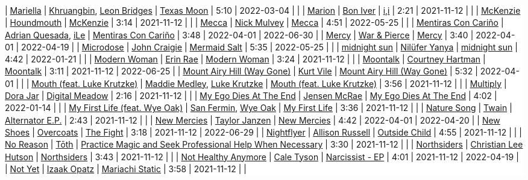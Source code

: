 | [Mariella](https://open.spotify.com/track/3dvXRk7TZ929m21p49RR5P) | [Khruangbin](https://open.spotify.com/artist/2mVVjNmdjXZZDvhgQWiakk), [Leon Bridges](https://open.spotify.com/artist/3qnGvpP8Yth1AqSBMqON5x) | [Texas Moon](https://open.spotify.com/album/2Xs9xSBhvyo8F6daRc1npu) | 5:10 | 2022-03-04 |  |
| [Marion](https://open.spotify.com/track/6eICehJWzcEk2880W6Apif) | [Bon Iver](https://open.spotify.com/artist/4LEiUm1SRbFMgfqnQTwUbQ) | [i,i](https://open.spotify.com/album/54DU59anGQsdrFP7utpshG) | 2:21 | 2021-11-12 |  |
| [McKenzie](https://open.spotify.com/track/6r105oew3DqGLUEIYRMk9L) | [Houndmouth](https://open.spotify.com/artist/7EGwUS3c5dXduO4sMyLWC5) | [McKenzie](https://open.spotify.com/album/5EK1qziAlurOZINUJC1yPe) | 3:14 | 2021-11-12 |  |
| [Mecca](https://open.spotify.com/track/4C5bRIloL1afbepFvjMLYE) | [Nick Mulvey](https://open.spotify.com/artist/3x8FbPjh2Qz55XMdE2Yalj) | [Mecca](https://open.spotify.com/album/0diLOQUXoO0jIWMmC4S4KV) | 4:51 | 2022-05-25 |  |
| [Mentiras Con Cariño](https://open.spotify.com/track/68S4gw8NT6Tf1IbGrIftLj) | [Adrian Quesada](https://open.spotify.com/artist/07YivsJVCrmhhjzBcBtMGv), [iLe](https://open.spotify.com/artist/1CztIa6fCQ0WmVPidXuwSs) | [Mentiras Con Cariño](https://open.spotify.com/album/0Ug12AyGyXXxK7iHKHXmcC) | 3:48 | 2022-04-01 | 2022-06-30 |
| [Mercy](https://open.spotify.com/track/5cR458T2K00QovnaTO8bSj) | [War & Pierce](https://open.spotify.com/artist/1YPZK8wRkpV1pyTD3OsgBh) | [Mercy](https://open.spotify.com/album/2Qb1mbVSoGlehiJewFUT57) | 3:40 | 2022-04-01 | 2022-04-19 |
| [Microdose](https://open.spotify.com/track/1EdPgv2qJv1wu1zHsFfR1v) | [John Craigie](https://open.spotify.com/artist/7ytgyYmtUPfxXHsXEvgObK) | [Mermaid Salt](https://open.spotify.com/album/4cHIQEuXoRCoeIZZ8mmjdD) | 5:35 | 2022-05-25 |  |
| [midnight sun](https://open.spotify.com/track/2P7mPtGjXFzHoLgT6sMSyZ) | [Nilüfer Yanya](https://open.spotify.com/artist/09kXLeOXRyfNQMXRaDO4qA) | [midnight sun](https://open.spotify.com/album/28oyoR8mAfNqRGTuKIUuo3) | 4:42 | 2022-01-21 |  |
| [Modern Woman](https://open.spotify.com/track/5ZaSoSM8VR7OUiYyEKBmL9) | [Erin Rae](https://open.spotify.com/artist/167VlZ0C0ewQbgKexRFcs6) | [Modern Woman](https://open.spotify.com/album/30kbdtHtt6rJShWGeMsVcI) | 3:24 | 2021-11-12 |  |
| [Moontalk](https://open.spotify.com/track/4IfJK8MICEM41IIlDcelG9) | [Courtney Hartman](https://open.spotify.com/artist/0cncMmardvNmaTb9Jnq8w7) | [Moontalk](https://open.spotify.com/album/1u6P3Xd6avKoYiTfMF6kx6) | 3:11 | 2021-11-12 | 2022-06-25 |
| [Mount Airy Hill \(Way Gone\)](https://open.spotify.com/track/2ZkoYrNT9B4jcKJsQcXb9p) | [Kurt Vile](https://open.spotify.com/artist/5gspAQIAH8nJUrMYgXjCJ2) | [Mount Airy Hill \(Way Gone\)](https://open.spotify.com/album/5hQ4j6DpVinBBTuSUHLEXJ) | 5:32 | 2022-04-01 |  |
| [Mouth \(feat\. Luke Krutzke\)](https://open.spotify.com/track/0m9kuJ9oqrFggrKRSoUjHi) | [Maddie Medley](https://open.spotify.com/artist/03JEWIBjHgE7jGqQZvG7k3), [Luke Krutzke](https://open.spotify.com/artist/6t9hzWxvuXL8ReWPxOJSCL) | [Mouth \(feat\. Luke Krutzke\)](https://open.spotify.com/album/5gB9ZVjB13bC5jheVAEOtg) | 3:56 | 2021-11-12 |  |
| [Multiply](https://open.spotify.com/track/7epHw01JrUjS1kKdxdENTE) | [Dora Jar](https://open.spotify.com/artist/4V30Q8ACPdJCcAmAYibfrH) | [Digital Meadow](https://open.spotify.com/album/1Hs5SAioUMz5JA1qw8zrmZ) | 2:16 | 2021-11-12 |  |
| [My Ego Dies At The End](https://open.spotify.com/track/7wWr0jb8Z1FZaEkb977AK0) | [Jensen McRae](https://open.spotify.com/artist/11dABkjSoOjcP9p3TFSNRj) | [My Ego Dies At The End](https://open.spotify.com/album/5OBhCOu9PsEEcLldCbwDn8) | 4:02 | 2022-01-14 |  |
| [My First Life \(feat\. Wye Oak\)](https://open.spotify.com/track/0FbCIMjpjtheaSTsFlzknc) | [San Fermin](https://open.spotify.com/artist/7fSnislKgW9Mz0YIqWQmGt), [Wye Oak](https://open.spotify.com/artist/5SjNVG3L9mgWQPsfp1sFDB) | [My First Life](https://open.spotify.com/album/2pvy6Hm8BuyUJGzIXQKgJ1) | 3:36 | 2021-11-12 |  |
| [Nature Song](https://open.spotify.com/track/7gxMs8qsk1PmdSjwHlG86B) | [Twain](https://open.spotify.com/artist/2tMcnRGaCtfz1ZyTBgHjmW) | [Alternator E.P.](https://open.spotify.com/album/0VLcprwhFTvYUbI31jTCb2) | 2:43 | 2021-11-12 |  |
| [New Mercies](https://open.spotify.com/track/0yl1pCNHItFUpbFgwIfgjY) | [Taylor Janzen](https://open.spotify.com/artist/3rTVTBOBT7NPgXtI5oWyxc) | [New Mercies](https://open.spotify.com/album/2JrnDNWhJzz5J801SYEOvb) | 4:42 | 2022-04-01 | 2022-04-20 |
| [New Shoes](https://open.spotify.com/track/2Nh201cURlNgpcMDnDlNaL) | [Overcoats](https://open.spotify.com/artist/2pst3pDewxsl4kJERuDZpp) | [The Fight](https://open.spotify.com/album/0ArmKxlIjju4bog52Q33ZE) | 3:18 | 2021-11-12 | 2022-06-29 |
| [Nightflyer](https://open.spotify.com/track/6BxDMOnim3Ut7nQaOj01DJ) | [Allison Russell](https://open.spotify.com/artist/3JBmecDGXTll46ygrnGTM6) | [Outside Child](https://open.spotify.com/album/4R21oaKCstE2fMc4XkuVlw) | 4:55 | 2021-11-12 |  |
| [No Reason](https://open.spotify.com/track/2KwVezWU3cXugEBqmR23Xh) | [Tōth](https://open.spotify.com/artist/02nqs3YdfX7Th3gYTYFrqc) | [Practice Magic and Seek Professional Help When Necessary](https://open.spotify.com/album/1nEh5HMhNePitqWKGKKpLO) | 3:30 | 2021-11-12 |  |
| [Northsiders](https://open.spotify.com/track/34g8vWL65ZOAvDWCdq8kP3) | [Christian Lee Hutson](https://open.spotify.com/artist/5B7NeaqVrmXPyF05C9tnZ3) | [Northsiders](https://open.spotify.com/album/0AKWmrRaij8YUWVxi5yAjC) | 3:43 | 2021-11-12 |  |
| [Not Healthy Anymore](https://open.spotify.com/track/5miGESqEVwfKAdjE164WXx) | [Cale Tyson](https://open.spotify.com/artist/0BU835xMjZ04GXuJSxBrJy) | [Narcissist \- EP](https://open.spotify.com/album/66d8LWhYAHdrzp1W3xQ4hT) | 4:01 | 2021-11-12 | 2022-04-19 |
| [Not Yet](https://open.spotify.com/track/3kVWSiAW7f42Lk7csxJ1VN) | [Izaak Opatz](https://open.spotify.com/artist/0ISWBim1mBiZ7bw6tXad3G) | [Mariachi Static](https://open.spotify.com/album/1f7tVn8Ff2Nr3PesnIi9HE) | 3:58 | 2021-11-12 |  |